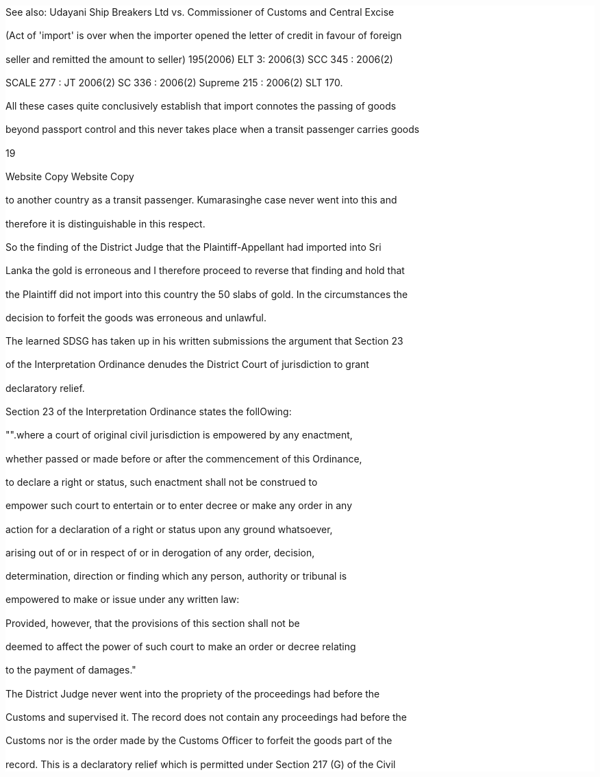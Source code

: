 See also: Udayani Ship Breakers Ltd vs. Commissioner of Customs and Central Excise

(Act of 'import' is over when the importer opened the letter of credit in favour of foreign

seller and remitted the amount to seller) 195(2006) ELT 3: 2006(3) SCC 345 : 2006(2)

SCALE 277 : JT 2006(2) SC 336 : 2006(2) Supreme 215 : 2006(2) SLT 170.

All these cases quite conclusively establish that import connotes the passing of goods

beyond passport control and this never takes place when a transit passenger carries goods

19

Website Copy Website Copy

to another country as a transit passenger. Kumarasinghe case never went into this and

therefore it is distinguishable in this respect.

So the finding of the District Judge that the Plaintiff-Appellant had imported into Sri

Lanka the gold is erroneous and I therefore proceed to reverse that finding and hold that

the Plaintiff did not import into this country the 50 slabs of gold. In the circumstances the

decision to forfeit the goods was erroneous and unlawful.

The learned SDSG has taken up in his written submissions the argument that Section 23

of the Interpretation Ordinance denudes the District Court of jurisdiction to grant

declaratory relief.

Section 23 of the Interpretation Ordinance states the follOwing:

"".where a court of original civil jurisdiction is empowered by any enactment,

whether passed or made before or after the commencement of this Ordinance,

to declare a right or status, such enactment shall not be construed to

empower such court to entertain or to enter decree or make any order in any

action for a declaration of a right or status upon any ground whatsoever,

arising out of or in respect of or in derogation of any order, decision,

determination, direction or finding which any person, authority or tribunal is

empowered to make or issue under any written law:

Provided, however, that the provisions of this section shall not be

deemed to affect the power of such court to make an order or decree relating

to the payment of damages."

The District Judge never went into the propriety of the proceedings had before the

Customs and supervised it. The record does not contain any proceedings had before the

Customs nor is the order made by the Customs Officer to forfeit the goods part of the

record. This is a declaratory relief which is permitted under Section 217 (G) of the Civil
